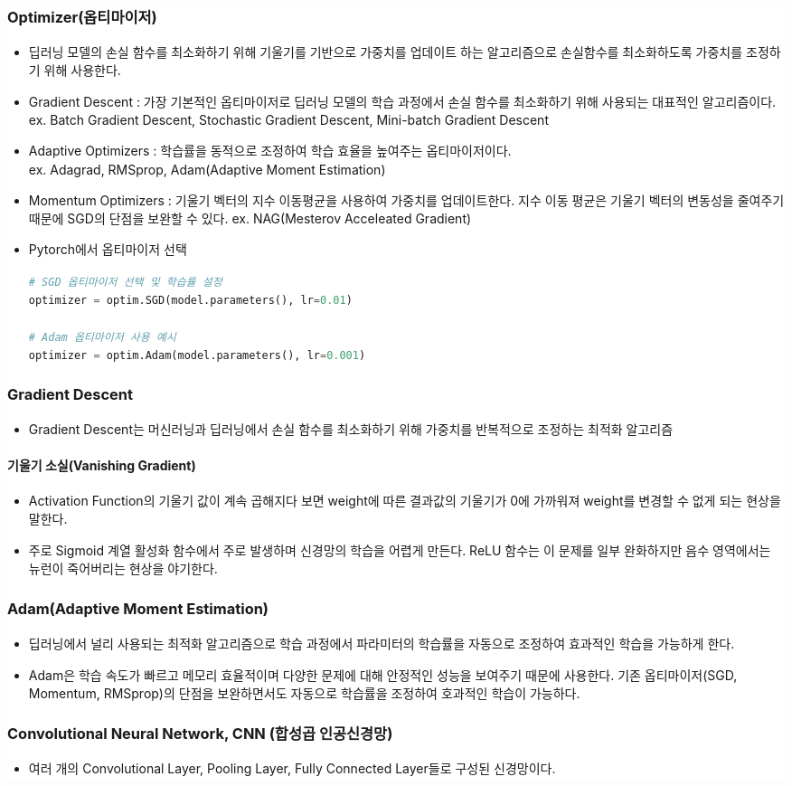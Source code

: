 ### Optimizer(옵티마이저)
- 딥러닝 모델의 손실 함수를 최소화하기 위해 기울기를 기반으로 가중치를 업데이트 하는 알고리즘으로 손실함수를 최소화하도록 가중치를 조정하기 위해 사용한다.

- Gradient Descent : 가장 기본적인 옵티마이저로 딥러닝 모델의 학습 과정에서 손실 함수를 최소화하기 위해 사용되는 대표적인 알고리즘이다.<br/>
    ex. Batch Gradient Descent, Stochastic Gradient Descent, Mini-batch Gradient Descent

- Adaptive Optimizers : 학습률을 동적으로 조정하여 학습 효율을 높여주는 옵티마이저이다. <br/>
    ex. Adagrad, RMSprop, Adam(Adaptive Moment Estimation)

- Momentum Optimizers : 기울기 벡터의 지수 이동평균을 사용하여 가중치를 업데이트한다. 지수 이동 평균은 기울기 벡터의 변동성을 줄여주기 때문에 SGD의 단점을 보완할 수 있다.
    ex. NAG(Mesterov Acceleated Gradient)

- Pytorch에서 옵티마이저 선택
    ```python
    # SGD 옵티마이저 선택 및 학습률 설정
    optimizer = optim.SGD(model.parameters(), lr=0.01)

    # Adam 옵티마이저 사용 예시
    optimizer = optim.Adam(model.parameters(), lr=0.001)
    ```

### Gradient Descent
- Gradient Descent는 머신러닝과 딥러닝에서 손실 함수를 최소화하기 위해 가중치를 반복적으로 조정하는 최적화 알고리즘

#### 기울기 소실(Vanishing Gradient)
- Activation Function의 기울기 값이 계속 곱해지다 보면 weight에 따른 결과값의 기울기가 0에 가까워져 weight를 변경할 수 없게 되는 현상을 말한다.

- 주로 Sigmoid 계열 활성화 함수에서 주로 발생하며 신경망의 학습을 어렵게 만든다. ReLU 함수는 이 문제를 일부 완화하지만 음수 영역에서는 뉴런이 죽어버리는 현상을 야기한다.

### Adam(Adaptive Moment Estimation)
- 딥러닝에서 널리 사용되는 최적화 알고리즘으로 학습 과정에서 파라미터의 학습률을 자동으로 조정하여 효과적인 학습을 가능하게 한다.

- Adam은 학습 속도가 빠르고 메모리 효율적이며 다양한 문제에 대해 안정적인 성능을 보여주기 때문에 사용한다. 기존 옵티마이저(SGD, Momentum, RMSprop)의 단점을 보완하면서도 자동으로 학습률을 조정하여 호과적인 학습이 가능하다.

### Convolutional Neural Network, CNN (합성곱 인공신경망)
- 여러 개의 Convolutional Layer, Pooling Layer, Fully Connected Layer들로 구성된 신경망이다.